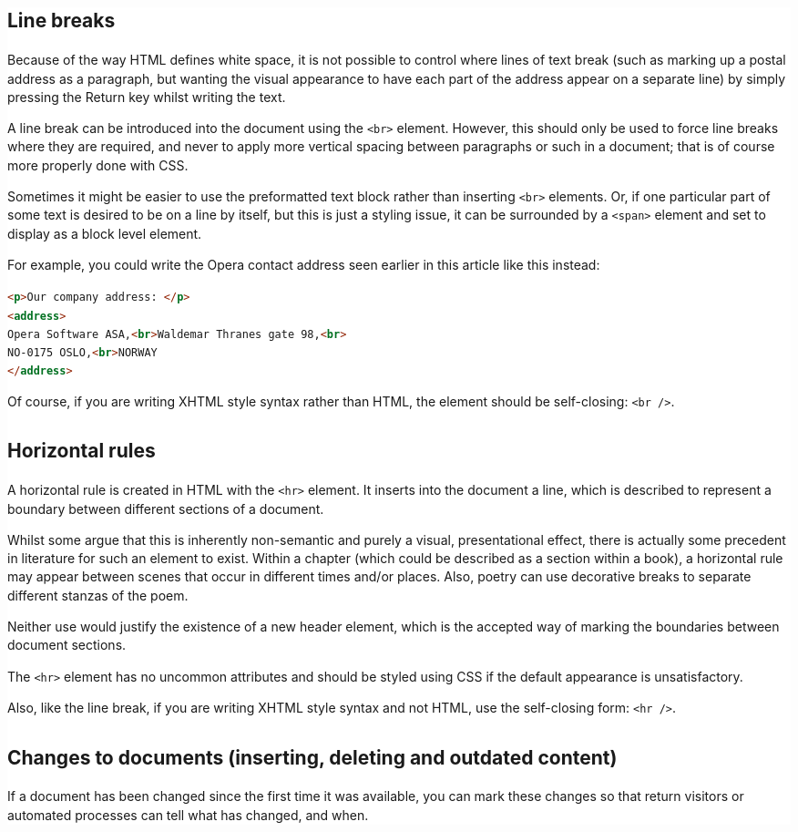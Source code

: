 ## <span>Line breaks</span>

Because of the way HTML defines white space, it is not possible to control where lines of text break (such as marking up a postal address as a paragraph, but wanting the visual appearance to have each part of the address appear on a separate line) by simply pressing the Return key whilst writing the text.

A line break can be introduced into the document using the `<br>` element. However, this should only be used to force line breaks where they are required, and never to apply more vertical spacing between paragraphs or such in a document; that is of course more properly done with CSS.

Sometimes it might be easier to use the preformatted text block rather than inserting `<br>` elements. Or, if one particular part of some text is desired to be on a line by itself, but this is just a styling issue, it can be surrounded by a `<span>` element and set to display as a block level element.

For example, you could write the Opera contact address seen earlier in this article like this instead:

``` html
<p>Our company address: </p>
<address>
Opera Software ASA,<br>Waldemar Thranes gate 98,<br>
NO-0175 OSLO,<br>NORWAY
</address>
```

 Of course, if you are writing XHTML style syntax rather than HTML, the element should be self-closing: `<br />`.

## <span>Horizontal rules</span>

A horizontal rule is created in HTML with the `<hr>` element. It inserts into the document a line, which is described to represent a boundary between different sections of a document.

Whilst some argue that this is inherently non-semantic and purely a visual, presentational effect, there is actually some precedent in literature for such an element to exist. Within a chapter (which could be described as a section within a book), a horizontal rule may appear between scenes that occur in different times and/or places. Also, poetry can use decorative breaks to separate different stanzas of the poem.

Neither use would justify the existence of a new header element, which is the accepted way of marking the boundaries between document sections.

The `<hr>` element has no uncommon attributes and should be styled using CSS if the default appearance is unsatisfactory.

Also, like the line break, if you are writing XHTML style syntax and not HTML, use the self-closing form: `<hr />`.

## <span>Changes to documents (inserting, deleting and outdated content)</span>

If a document has been changed since the first time it was available, you can mark these changes so that return visitors or automated processes can tell what has changed, and when.
